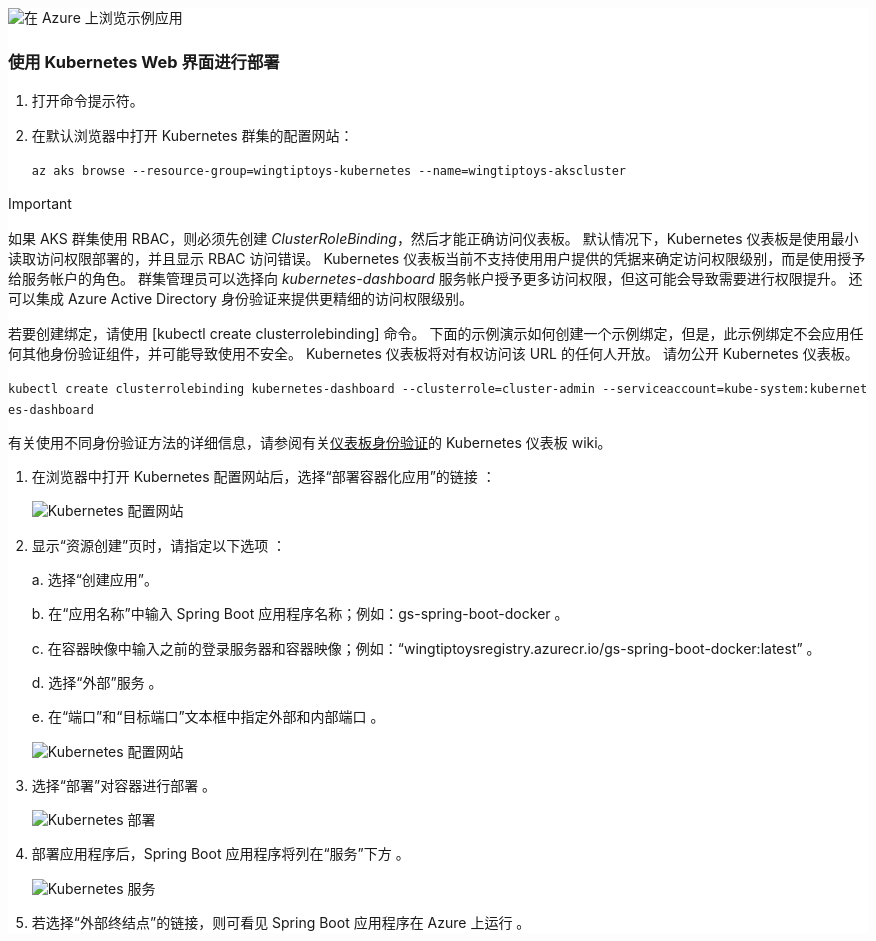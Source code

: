    ![在 Azure 上浏览示例应用][SB02]



### <a name="deploy-with-the-kubernetes-web-interface"></a>使用 Kubernetes Web 界面进行部署

1. 打开命令提示符。

1. 在默认浏览器中打开 Kubernetes 群集的配置网站：
   ```
   az aks browse --resource-group=wingtiptoys-kubernetes --name=wingtiptoys-akscluster
   ```
   

> [!IMPORTANT]
> 如果 AKS 群集使用 RBAC，则必须先创建 *ClusterRoleBinding*，然后才能正确访问仪表板。 默认情况下，Kubernetes 仪表板是使用最小读取访问权限部署的，并且显示 RBAC 访问错误。 Kubernetes 仪表板当前不支持使用用户提供的凭据来确定访问权限级别，而是使用授予给服务帐户的角色。 群集管理员可以选择向 *kubernetes-dashboard* 服务帐户授予更多访问权限，但这可能会导致需要进行权限提升。 还可以集成 Azure Active Directory 身份验证来提供更精细的访问权限级别。
> 
> 若要创建绑定，请使用 [kubectl create clusterrolebinding] 命令。 下面的示例演示如何创建一个示例绑定，但是，此示例绑定不会应用任何其他身份验证组件，并可能导致使用不安全。 Kubernetes 仪表板将对有权访问该 URL 的任何人开放。 请勿公开 Kubernetes 仪表板。
>
> ```console
> kubectl create clusterrolebinding kubernetes-dashboard --clusterrole=cluster-admin --serviceaccount=kube-system:kubernetes-dashboard
> ```
> 
> 有关使用不同身份验证方法的详细信息，请参阅有关[仪表板身份验证]的 Kubernetes 仪表板 wiki。

1. 在浏览器中打开 Kubernetes 配置网站后，选择“部署容器化应用”的链接  ：

   ![Kubernetes 配置网站][KB01]

1. 显示“资源创建”页时，请指定以下选项  ：

   a. 选择“创建应用”。 

   b. 在“应用名称”中输入 Spring Boot 应用程序名称；例如：gs-spring-boot-docker   。

   c. 在容器映像中输入之前的登录服务器和容器映像；例如：“wingtiptoysregistry.azurecr.io/gs-spring-boot-docker:latest”   。

   d. 选择“外部”服务   。

   e. 在“端口”和“目标端口”文本框中指定外部和内部端口   。

   ![Kubernetes 配置网站][KB02]


1. 选择“部署”对容器进行部署  。

   ![Kubernetes 部署][KB05]

1. 部署应用程序后，Spring Boot 应用程序将列在“服务”下方  。

   ![Kubernetes 服务][KB06]

1. 若选择“外部终结点”的链接，则可看见 Spring Boot 应用程序在 Azure 上运行  。


[kubectl-create-clusterrolebinding]: https://kubernetes.io/docs/reference/generated/kubectl/kubectl-commands#-em-clusterrolebinding-em-
[仪表板身份验证]: https://github.com/kubernetes/dashboard/wiki/Access-control
[Azure 命令行接口 (CLI)]: /cli/azure/overview
[Azure Kubernetes 服务 (AKS)]: https://azure.microsoft.com/services/kubernetes-service/
[面向 Java 开发人员的 Azure]: /azure/developer/java/
[Azure portal]: https://portal.azure.com/
[Create a private Docker container registry using the Azure portal]: /azure/container-registry/container-registry-get-started-portal
[使用 Linux 上 Azure Web 应用的自定义 Docker 映像]: /azure/app-service/tutorial-custom-container
[Docker]: https://www.docker.com/
[免费的 Azure 帐户]: https://azure.microsoft.com/pricing/free-trial/
[Git]: https://github.com/
[使用 Azure DevOps 和 Java]: /azure/devops/java/
[Kubernetes]: https://kubernetes.io/
[Kubernetes Command-Line Interface (kubectl)]: https://kubernetes.io/docs/user-guide/kubectl-overview/
[Maven]: http://maven.apache.org/
[MSDN 订阅者权益]: https://azure.microsoft.com/pricing/member-offers/msdn-benefits-details/
[Spring Boot]: http://projects.spring.io/spring-boot/
[Docker 上的 Spring Boot 入门]: https://github.com/spring-guides/gs-spring-boot-docker
[Spring Framework]: https://spring.io/
[为 Pod 配置服务帐户]: https://kubernetes.io/docs/tasks/configure-pod-container/configure-service-account/
[命名空间]: https://kubernetes.io/docs/concepts/overview/working-with-objects/namespaces/
[从私有注册表拉取映像]: https://kubernetes.io/docs/tasks/configure-pod-container/pull-image-private-registry/
[Java Development Kit (JDK)]: https://aka.ms/azure-jdks
[Authenticate with Azure Container Registry from Azure Kubernetes Service]: /azure/container-registry/container-registry-auth-aks/
[Visual Studio Code Java 教程]: https://code.visualstudio.com/docs/java/java-kubernetes/
[通过 Java 开始使用 Azure Dev Spaces]: /azure/dev-spaces/get-started-java
[SB01]: media/deploy-spring-boot-java-app-on-kubernetes/SB01.png
[SB02]: media/deploy-spring-boot-java-app-on-kubernetes/SB02.png
[AR01]: media/deploy-spring-boot-java-app-on-kubernetes/AR01.png
[AR02]: media/deploy-spring-boot-java-app-on-kubernetes/AR02.png
[AR03]: media/deploy-spring-boot-java-app-on-kubernetes/AR03.png
[AR04]: media/deploy-spring-boot-java-app-on-kubernetes/AR04.png
[KB01]: media/deploy-spring-boot-java-app-on-kubernetes/KB01.png
[KB02]: media/deploy-spring-boot-java-app-on-kubernetes/KB02.png
[KB03]: media/deploy-spring-boot-java-app-on-kubernetes/KB03.png
[KB04]: media/deploy-spring-boot-java-app-on-kubernetes/KB04.png
[KB05]: media/deploy-spring-boot-java-app-on-kubernetes/KB05.png
[KB06]: media/deploy-spring-boot-java-app-on-kubernetes/KB06.png
[KB07]: media/deploy-spring-boot-java-app-on-kubernetes/KB07.png